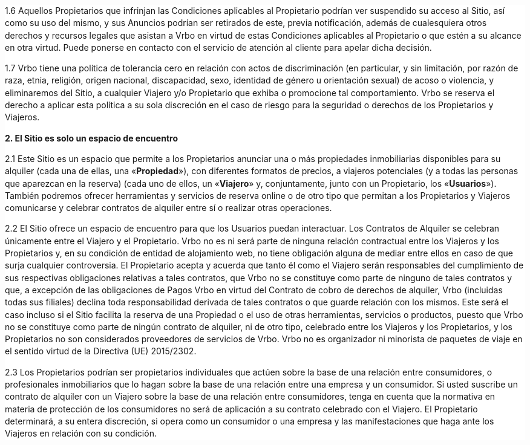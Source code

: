 1.6 Aquellos Propietarios que infrinjan las Condiciones aplicables al Propietario podrían ver suspendido su acceso al Sitio, así como su uso del mismo, y sus Anuncios podrían ser retirados de este, previa notificación, además de cualesquiera otros derechos y recursos legales que asistan a Vrbo en virtud de estas Condiciones aplicables al Propietario o que estén a su alcance en otra virtud. Puede ponerse en contacto con el servicio de atención al cliente para apelar dicha decisión.

1.7 Vrbo tiene una política de tolerancia cero en relación con actos de discriminación (en particular, y sin limitación, por razón de raza, etnia, religión, origen nacional, discapacidad, sexo, identidad de género u orientación sexual) de acoso o violencia, y eliminaremos del Sitio, a cualquier Viajero y/o Propietario que exhiba o promocione tal comportamiento. Vrbo se reserva el derecho a aplicar esta política a su sola discreción en el caso de riesgo para la seguridad o derechos de los Propietarios y Viajeros.

**2\. El Sitio es solo un espacio de encuentro**

2.1 Este Sitio es un espacio que permite a los Propietarios anunciar una o más propiedades inmobiliarias disponibles para su alquiler (cada una de ellas, una «**Propiedad**»), con diferentes formatos de precios, a viajeros potenciales (y a todas las personas que aparezcan en la reserva) (cada uno de ellos, un «**Viajero**» y, conjuntamente, junto con un Propietario, los «**Usuarios**»). También podremos ofrecer herramientas y servicios de reserva online o de otro tipo que permitan a los Propietarios y Viajeros comunicarse y celebrar contratos de alquiler entre sí o realizar otras operaciones.

2.2 El Sitio ofrece un espacio de encuentro para que los Usuarios puedan interactuar. Los Contratos de Alquiler se celebran únicamente entre el Viajero y el Propietario. Vrbo no es ni será parte de ninguna relación contractual entre los Viajeros y los Propietarios y, en su condición de entidad de alojamiento web, no tiene obligación alguna de mediar entre ellos en caso de que surja cualquier controversia. El Propietario acepta y acuerda que tanto él como el Viajero serán responsables del cumplimiento de sus respectivas obligaciones relativas a tales contratos, que Vrbo no se constituye como parte de ninguno de tales contratos y que, a excepción de las obligaciones de Pagos Vrbo en virtud del Contrato de cobro de derechos de alquiler, Vrbo (incluidas todas sus filiales) declina toda responsabilidad derivada de tales contratos o que guarde relación con los mismos. Este será el caso incluso si el Sitio facilita la reserva de una Propiedad o el uso de otras herramientas, servicios o productos, puesto que Vrbo no se constituye como parte de ningún contrato de alquiler, ni de otro tipo, celebrado entre los Viajeros y los Propietarios, y los Propietarios no son considerados proveedores de servicios de Vrbo. Vrbo no es organizador ni minorista de paquetes de viaje en el sentido virtud de la Directiva (UE) 2015/2302.

2.3 Los Propietarios podrían ser propietarios individuales que actúen sobre la base de una relación entre consumidores, o profesionales inmobiliarios que lo hagan sobre la base de una relación entre una empresa y un consumidor. Si usted suscribe un contrato de alquiler con un Viajero sobre la base de una relación entre consumidores, tenga en cuenta que la normativa en materia de protección de los consumidores no será de aplicación a su contrato celebrado con el Viajero. El Propietario determinará, a su entera discreción, si opera como un consumidor o una empresa y las manifestaciones que haga ante los Viajeros en relación con su condición.
